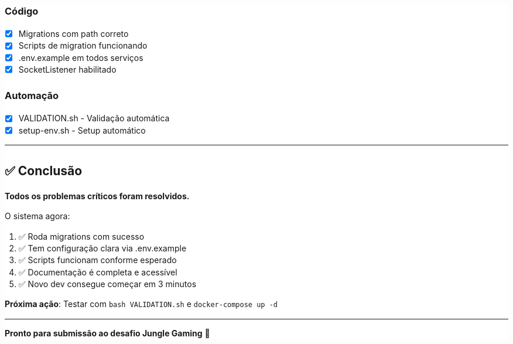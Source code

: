 ### Código
- [x] Migrations com path correto
- [x] Scripts de migration funcionando
- [x] .env.example em todos serviços
- [x] SocketListener habilitado

### Automação
- [x] VALIDATION.sh - Validação automática
- [x] setup-env.sh - Setup automático

---

## ✅ Conclusão

**Todos os problemas críticos foram resolvidos.**

O sistema agora:
1. ✅ Roda migrations com sucesso
2. ✅ Tem configuração clara via .env.example
3. ✅ Scripts funcionam conforme esperado
4. ✅ Documentação é completa e acessível
5. ✅ Novo dev consegue começar em 3 minutos

**Próxima ação**: Testar com `bash VALIDATION.sh` e `docker-compose up -d`

---

**Pronto para submissão ao desafio Jungle Gaming** 🚀

